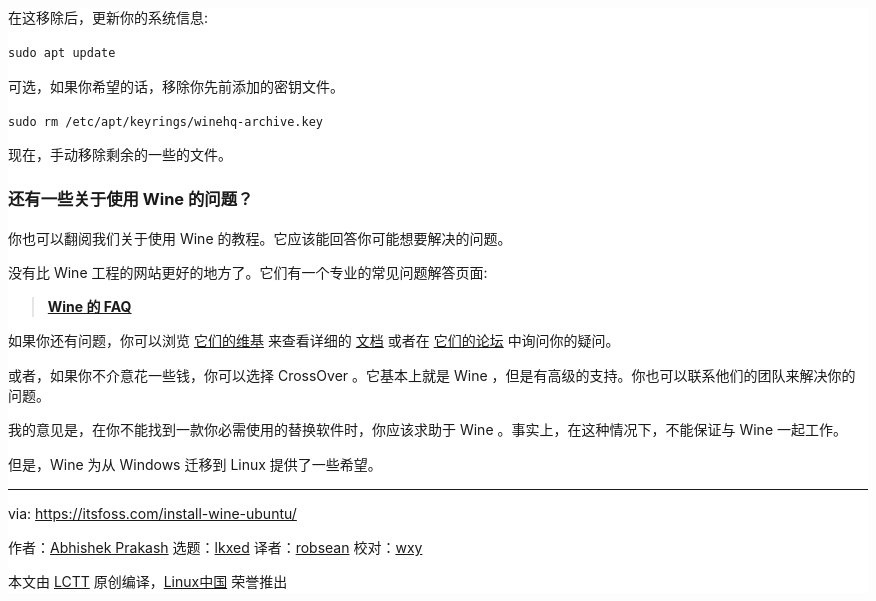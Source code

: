 在这移除后，更新你的系统信息:



```
sudo apt update

```

可选，如果你希望的话，移除你先前添加的密钥文件。



```
sudo rm /etc/apt/keyrings/winehq-archive.key

```

现在，手动移除剩余的一些的文件。


### 还有一些关于使用 Wine 的问题？


你也可以翻阅我们关于使用 Wine 的教程。它应该能回答你可能想要解决的问题。


没有比 Wine 工程的网站更好的地方了。它们有一个专业的常见问题解答页面:



> 
> **[Wine 的 FAQ](https://wiki.winehq.org/FAQ)**
> 
> 
> 


如果你还有问题，你可以浏览 [它们的维基](https://wiki.winehq.org/Main_Page) 来查看详细的 [文档](https://www.winehq.org:443/documentation) 或者在 [它们的论坛](https://forum.winehq.org/) 中询问你的疑问。


或者，如果你不介意花一些钱，你可以选择 CrossOver 。它基本上就是 Wine ，但是有高级的支持。你也可以联系他们的团队来解决你的问题。


我的意见是，在你不能找到一款你必需使用的替换软件时，你应该求助于 Wine 。事实上，在这种情况下，不能保证与 Wine 一起工作。


但是，Wine 为从 Windows 迁移到 Linux 提供了一些希望。




---


via: <https://itsfoss.com/install-wine-ubuntu/>


作者：[Abhishek Prakash](https://itsfoss.com/author/abhishek/) 选题：[lkxed](https://github.com/lkxed/) 译者：[robsean](https://github.com/robsean) 校对：[wxy](https://github.com/wxy)


本文由 [LCTT](https://github.com/LCTT/TranslateProject) 原创编译，[Linux中国](https://linux.cn/) 荣誉推出
